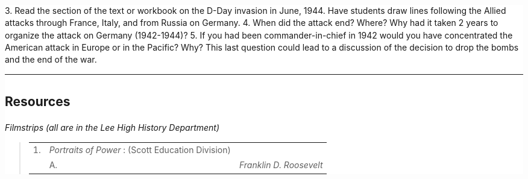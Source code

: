 <tr>
<td>
3.
</td>
<td>
Read the section of the text or workbook on the D-Day invasion in June, 1944. Have students draw lines following the Allied attacks through France, Italy, and from Russia on Germany.
</td>
</tr>
<tr>
<td>
4.
</td>
<td>
When did the attack end? Where? Why had it taken 2 years to organize the attack on Germany (1942-1944)?
</td>
</tr>
<tr>
<td>
5.
</td>
<td>
If you had been commander-in-chief in 1942 would you have concentrated the American attack in Europe or in the Pacific? Why?
</td>
</tr>
</table>
</dl>
</blockquote>
This last question could lead to a discussion of the decision to drop the bombs and the end of the war.
<hr/>
<h2>
Resources
</h2>
<p>
<i>
Filmstrips (all are in the Lee High History Department)
</i>
</p>
<blockquote>
<dl>
<table border="0">
<tr>
<td>
1.
</td>
<td>
<i>
Portraits of Power
</i>
: (Scott Education Division)
</td>
</tr>
<tr>
<td>
</td>
<td>
A.
</td>
<td>
<i>
Franklin D. Roosevelt